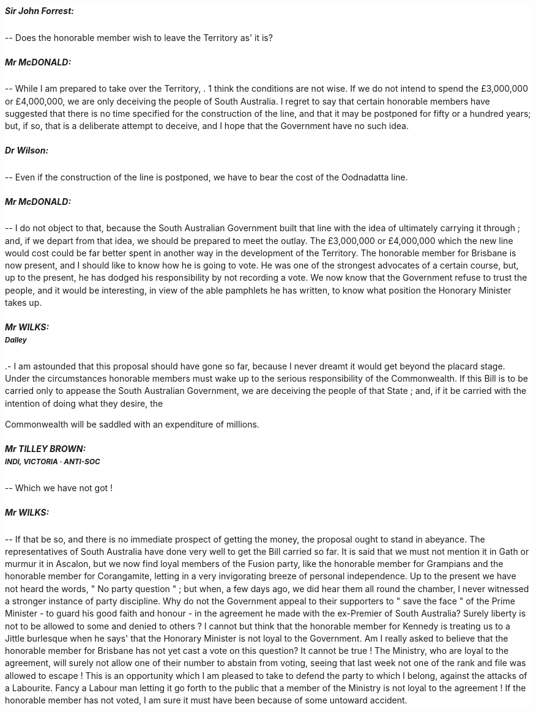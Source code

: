 ##### Sir John Forrest:

-- Does the honorable member wish to leave the Territory as' it is? 

##### Mr McDONALD:

-- While I am prepared to take over the Territory, . 1 think the conditions are not wise. If we do not intend to spend the £3,000,000 or £4,000,000, we are only deceiving the people of South Australia. I regret to say that certain honorable members have suggested that there is no time specified for the construction of the line, and that it may be postponed for fifty or a hundred years; but, if so, that is a deliberate attempt to deceive, and I hope that the Government have no such idea. 

##### Dr Wilson:

-- Even if the construction of the line is postponed, we have to bear the cost of the Oodnadatta line. 

##### Mr McDONALD:

-- I do not object to that, because the South Australian Government built that line with the idea of ultimately carrying it through ; and, if we depart from that idea, we should be prepared to meet the outlay. The £3,000,000 or £4,000,000 which the new line would cost could be far better spent in another way in the development of the Territory. The honorable member for Brisbane is now present, and I should like to know how he is going to vote. He was one of the strongest advocates of a certain course, but, up to the present, he has dodged his responsibility by not recording a vote. We now know that the Government refuse to trust the people, and it would be interesting, in view of the able pamphlets he has written, to know what position the Honorary Minister takes up. 

##### Mr WILKS:<br><small class="text-muted">Dalley</small>

.- I am astounded that this proposal should have gone so far, because I never dreamt it would get beyond the placard stage. Under the circumstances honorable members must wake up to the serious responsibility of the Commonwealth. If this Bill is to be carried only to appease the South Australian Government, we are deceiving the people of that State ; and, if it be carried with the intention of doing what they desire, the 

Commonwealth will be saddled with an expenditure of millions. 

##### Mr TILLEY BROWN:<br><small class="text-muted">INDI, VICTORIA &middot; ANTI-SOC</small>

-- Which we have not got ! 

##### Mr WILKS:

-- If that be so, and there is no immediate prospect of getting the money, the proposal ought to stand in abeyance. The representatives of South Australia have done very well to get the Bill carried so far. It is said that we must not mention it in Gath or murmur it in Ascalon, but we now find loyal members of the Fusion party, like the honorable member for Grampians and the honorable member for Corangamite, letting in a very invigorating breeze of personal independence. Up to the present we have not heard the words, " No party question " ; but when, a few days ago, we did hear them all round the chamber, I never witnessed a stronger instance of party discipline. Why do not the Government appeal to their supporters to " save the face " of the Prime Minister - to guard his good faith and honour - in the agreement he made with the ex-Premier of South Australia? Surely liberty is not to be allowed to some and denied to others ? I cannot but think that the honorable member for Kennedy is treating us to a Jittle burlesque when he says' that the Honorary Minister is not loyal to the Government. Am I really asked to believe that the honorable member for Brisbane has not yet cast a vote on this question? It cannot be true ! The Ministry, who are loyal to the agreement, will surely not allow one of their number to abstain from voting, seeing that last week not one of the rank and file was allowed to escape ! This is an opportunity which I am pleased to take to defend the party to which I belong, against the attacks of a Labourite. Fancy a Labour man letting it go forth to the public that a member of the Ministry is not loyal to the agreement ! If the honorable member has not voted, I am sure it must have been because of some untoward accident. 

